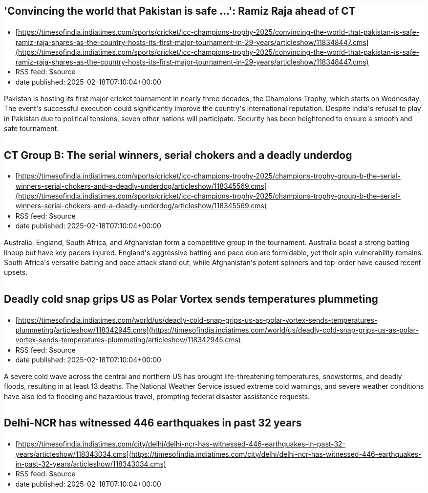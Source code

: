 ## 'Convincing the world that Pakistan is safe ...': Ramiz Raja ahead of CT
 - [https://timesofindia.indiatimes.com/sports/cricket/icc-champions-trophy-2025/convincing-the-world-that-pakistan-is-safe-ramiz-raja-shares-as-the-country-hosts-its-first-major-tournament-in-29-years/articleshow/118348447.cms](https://timesofindia.indiatimes.com/sports/cricket/icc-champions-trophy-2025/convincing-the-world-that-pakistan-is-safe-ramiz-raja-shares-as-the-country-hosts-its-first-major-tournament-in-29-years/articleshow/118348447.cms)
 - RSS feed: $source
 - date published: 2025-02-18T07:10:04+00:00

Pakistan is hosting its first major cricket tournament in nearly three decades, the Champions Trophy, which starts on Wednesday. The event's successful execution could significantly improve the country's international reputation. Despite India's refusal to play in Pakistan due to political tensions, seven other nations will participate. Security has been heightened to ensure a smooth and safe tournament.

## CT Group B: The serial winners, serial chokers and a deadly underdog
 - [https://timesofindia.indiatimes.com/sports/cricket/icc-champions-trophy-2025/champions-trophy-group-b-the-serial-winners-serial-chokers-and-a-deadly-underdog/articleshow/118345569.cms](https://timesofindia.indiatimes.com/sports/cricket/icc-champions-trophy-2025/champions-trophy-group-b-the-serial-winners-serial-chokers-and-a-deadly-underdog/articleshow/118345569.cms)
 - RSS feed: $source
 - date published: 2025-02-18T07:10:04+00:00

Australia, England, South Africa, and Afghanistan form a competitive group in the tournament. Australia boast a strong batting lineup but have key pacers injured. England's aggressive batting and pace duo are formidable, yet their spin vulnerability remains. South Africa's versatile batting and pace attack stand out, while Afghanistan's potent spinners and top-order have caused recent upsets.

## Deadly cold snap grips US as Polar Vortex sends temperatures plummeting
 - [https://timesofindia.indiatimes.com/world/us/deadly-cold-snap-grips-us-as-polar-vortex-sends-temperatures-plummeting/articleshow/118342945.cms](https://timesofindia.indiatimes.com/world/us/deadly-cold-snap-grips-us-as-polar-vortex-sends-temperatures-plummeting/articleshow/118342945.cms)
 - RSS feed: $source
 - date published: 2025-02-18T07:10:04+00:00

A severe cold wave across the central and northern US has brought life-threatening temperatures, snowstorms, and deadly floods, resulting in at least 13 deaths. The National Weather Service issued extreme cold warnings, and severe weather conditions have also led to flooding and hazardous travel, prompting federal disaster assistance requests.

## Delhi-NCR has witnessed 446 earthquakes in past 32 years
 - [https://timesofindia.indiatimes.com/city/delhi/delhi-ncr-has-witnessed-446-earthquakes-in-past-32-years/articleshow/118343034.cms](https://timesofindia.indiatimes.com/city/delhi/delhi-ncr-has-witnessed-446-earthquakes-in-past-32-years/articleshow/118343034.cms)
 - RSS feed: $source
 - date published: 2025-02-18T07:10:04+00:00

